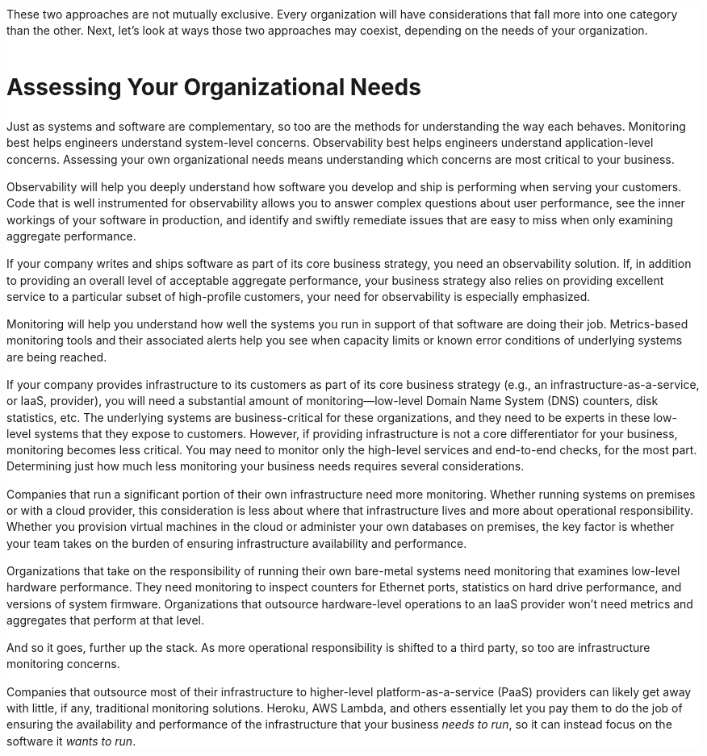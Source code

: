 These two approaches are not mutually exclusive. Every organization will have considerations that fall more into one category than the other. Next, let’s look at ways those two approaches may coexist, depending on the needs of your organization.

# Assessing Your Organizational Needs

Just as systems and software are complementary, so too are the methods for understanding the way each behaves. Monitoring best helps engineers understand system-level concerns. Observability best helps engineers understand application-level concerns. Assessing your own organizational needs means understanding which concerns are most critical to your business.

Observability will help you deeply understand how software you develop and ship is performing when serving your customers. Code that is well instrumented for observability allows you to answer complex questions about user performance, see the inner workings of your software in production, and identify and swiftly remediate issues that are easy to miss when only examining aggregate performance.

If your company writes and ships software as part of its core business strategy, you need an observability solution. If, in addition to providing an overall level of acceptable aggregate performance, your business strategy also relies on providing excellent service to a particular subset of high-profile customers, your need for observability is especially emphasized.

Monitoring will help you understand how well the systems you run in support of that software are doing their job. Metrics-based monitoring tools and their associated alerts help you see when capacity limits or known error conditions of underlying systems are being reached.

If your company provides infrastructure to its customers as part of its core business strategy (e.g., an infrastructure-as-a-service, or IaaS, provider), you will need a substantial amount of monitoring—low-level Domain Name System (DNS) counters, disk statistics, etc. The underlying systems are business-critical for these organizations, and they need to be experts in these low-level systems that they expose to customers. However, if providing infrastructure is not a core differentiator for your business, monitoring becomes less critical. You may need to monitor only the high-level services and end-to-end checks, for the most part. Determining just how much less monitoring your business needs requires several considerations.

Companies that run a significant portion of their own infrastructure need more monitoring. Whether running systems on premises or with a cloud provider, this consideration is less about where that infrastructure lives and more about operational responsibility. Whether you provision virtual machines in the cloud or administer your own databases on premises, the key factor is whether your team takes on the burden of ensuring infrastructure availability and performance.

Organizations that take on the responsibility of running their own bare-metal systems need monitoring that examines low-level hardware performance. They need monitoring to inspect counters for Ethernet ports, statistics on hard drive performance, and versions of system firmware. Organizations that outsource hardware-level operations to an IaaS provider won’t need metrics and aggregates that perform at that level.

And so it goes, further up the stack. As more operational responsibility is shifted to a third party, so too are infrastructure monitoring concerns.

Companies that outsource most of their infrastructure to higher-level platform-as-a-service (PaaS) providers can likely get away with little, if any, traditional monitoring solutions. Heroku, AWS Lambda, and others essentially let you pay them to do the job of ensuring the availability and performance of the infrastructure that your business *needs to run*, so it can instead focus on the software it *wants to run*.

